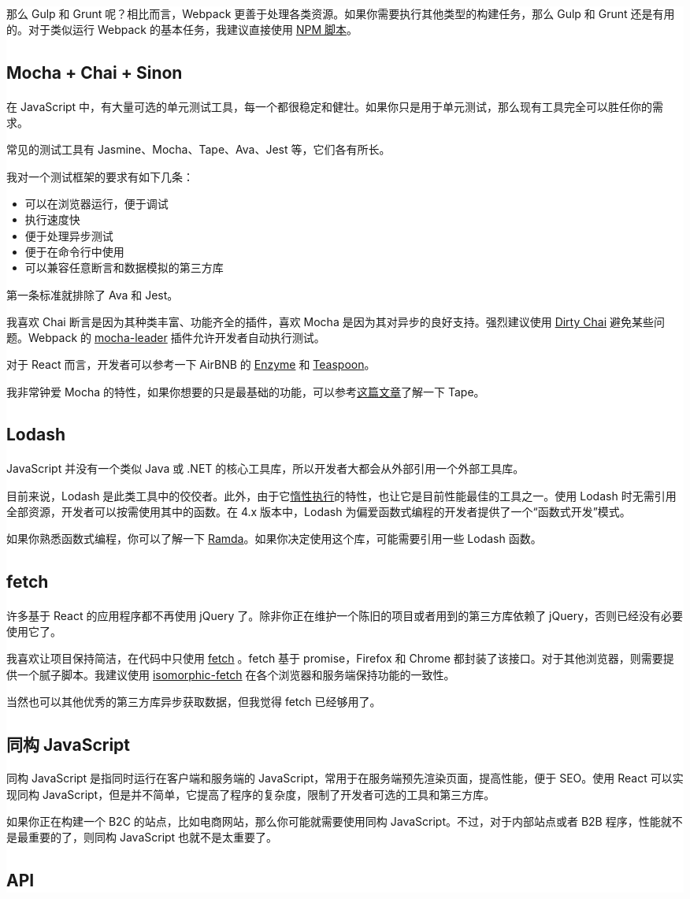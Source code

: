 那么 Gulp 和 Grunt 呢？相比而言，Webpack 更善于处理各类资源。如果你需要执行其他类型的构建任务，那么 Gulp 和 Grunt 还是有用的。对于类似运行 Webpack 的基本任务，我建议直接使用 [NPM 脚本](https://docs.npmjs.com/cli/run-script)。

## Mocha + Chai + Sinon

在 JavaScript 中，有大量可选的单元测试工具，每一个都很稳定和健壮。如果你只是用于单元测试，那么现有工具完全可以胜任你的需求。

常见的测试工具有 Jasmine、Mocha、Tape、Ava、Jest 等，它们各有所长。

我对一个测试框架的要求有如下几条：

- 可以在浏览器运行，便于调试
- 执行速度快
- 便于处理异步测试
- 便于在命令行中使用
- 可以兼容任意断言和数据模拟的第三方库

第一条标准就排除了 Ava 和 Jest。

我喜欢 Chai 断言是因为其种类丰富、功能齐全的插件，喜欢 Mocha 是因为其对异步的良好支持。强烈建议使用 [Dirty Chai](https://github.com/prodatakey/dirty-chai) 避免某些问题。Webpack 的 [mocha-leader](https://github.com/webpack/mocha-loader) 插件允许开发者自动执行测试。

对于 React 而言，开发者可以参考一下 AirBNB 的 [Enzyme](https://github.com/airbnb/enzyme) 和 [Teaspoon](https://github.com/jquense/teaspoon)。

我非常钟爱 Mocha 的特性，如果你想要的只是最基础的功能，可以参考[这篇文章](https://medium.com/javascript-scene/why-i-use-tape-instead-of-mocha-so-should-you-6aa105d8eaf4)了解一下 Tape。

## Lodash

JavaScript 并没有一个类似 Java 或 .NET 的核心工具库，所以开发者大都会从外部引用一个外部工具库。

目前来说，Lodash 是此类工具中的佼佼者。此外，由于它[惰性执行](http://filimanjaro.com/blog/2014/introducing-lazy-evaluation/)的特性，也让它是目前性能最佳的工具之一。使用 Lodash 时无需引用全部资源，开发者可以按需使用其中的函数。在 4.x 版本中，Lodash 为偏爱函数式编程的开发者提供了一个“函数式开发”模式。

如果你熟悉函数式编程，你可以了解一下 [Ramda](http://ramdajs.com/0.19.1/index.html)。如果你决定使用这个库，可能需要引用一些 Lodash 函数。

## fetch

许多基于 React 的应用程序都不再使用 jQuery 了。除非你正在维护一个陈旧的项目或者用到的第三方库依赖了 jQuery，否则已经没有必要使用它了。

我喜欢让项目保持简洁，在代码中只使用 [fetch](http://ramdajs.com/0.19.1/index.html) 。fetch 基于 promise，Firefox 和 Chrome 都封装了该接口。对于其他浏览器，则需要提供一个腻子脚本。我建议使用 [isomorphic-fetch](https://github.com/matthew-andrews/isomorphic-fetch) 在各个浏览器和服务端保持功能的一致性。

当然也可以其他优秀的第三方库异步获取数据，但我觉得 fetch 已经够用了。

## 同构 JavaScript

同构 JavaScript 是指同时运行在客户端和服务端的 JavaScript，常用于在服务端预先渲染页面，提高性能，便于 SEO。使用 React 可以实现同构 JavaScript，但是并不简单，它提高了程序的复杂度，限制了开发者可选的工具和第三方库。

如果你正在构建一个 B2C 的站点，比如电商网站，那么你可能就需要使用同构 JavaScript。不过，对于内部站点或者 B2B 程序，性能就不是最重要的了，则同构 JavaScript 也就不是太重要了。

## API
